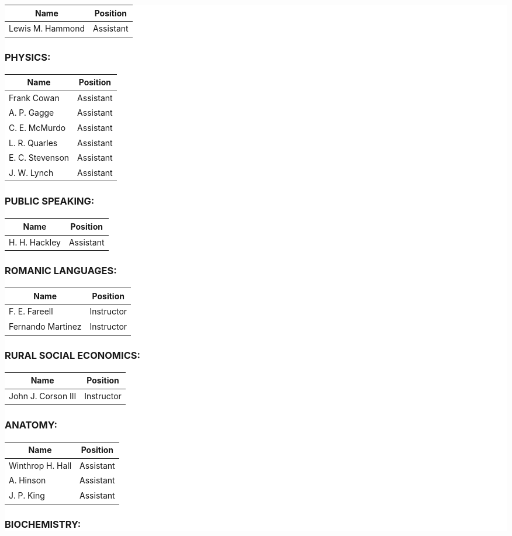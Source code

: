 | Name                | Position      |
|---------------------|---------------|
| Lewis M. Hammond     | Assistant     |

### PHYSICS:

| Name                | Position      |
|---------------------|---------------|
| Frank Cowan         | Assistant     |
| A. P. Gagge        | Assistant     |
| C. E. McMurdo      | Assistant     |
| L. R. Quarles      | Assistant     |
| E. C. Stevenson     | Assistant     |
| J. W. Lynch        | Assistant     |

### PUBLIC SPEAKING:

| Name                | Position      |
|---------------------|---------------|
| H. H. Hackley       | Assistant     |

### ROMANIC LANGUAGES:

| Name                | Position      |
|---------------------|---------------|
| F. E. Fareell       | Instructor    |
| Fernando Martinez    | Instructor    |

### RURAL SOCIAL ECONOMICS:

| Name                | Position      |
|---------------------|---------------|
| John J. Corson III   | Instructor    |

### ANATOMY:

| Name                | Position      |
|---------------------|---------------|
| Winthrop H. Hall     | Assistant     |
| A. Hinson           | Assistant     |
| J. P. King          | Assistant     |

### BIOCHEMISTRY:
